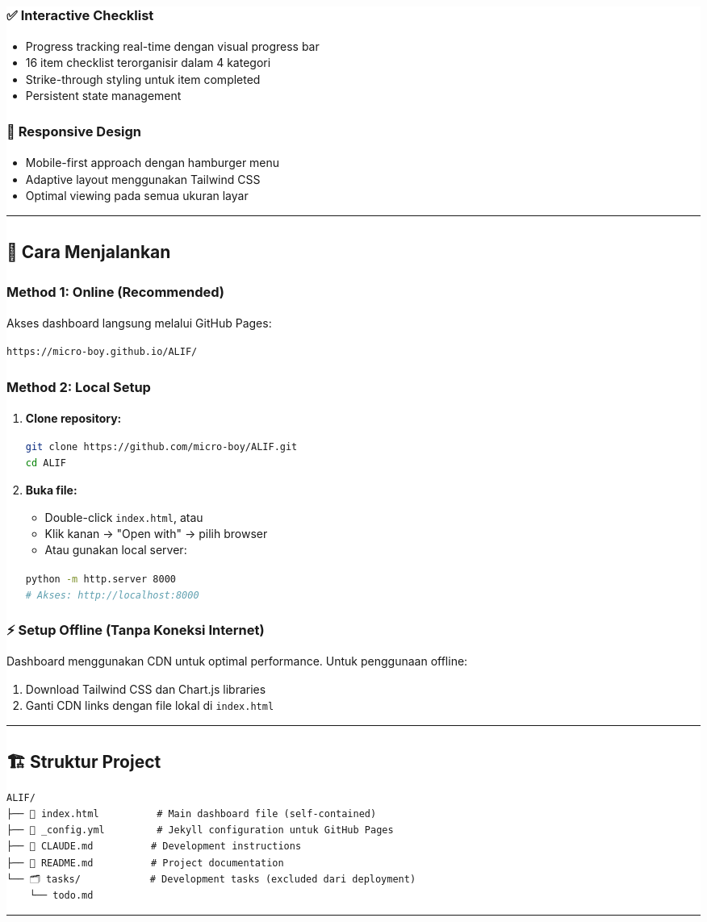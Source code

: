 ### ✅ **Interactive Checklist**
- Progress tracking real-time dengan visual progress bar
- 16 item checklist terorganisir dalam 4 kategori
- Strike-through styling untuk item completed
- Persistent state management

### 📱 **Responsive Design**
- Mobile-first approach dengan hamburger menu
- Adaptive layout menggunakan Tailwind CSS
- Optimal viewing pada semua ukuran layar

---

## 🚀 Cara Menjalankan

### Method 1: Online (Recommended)
Akses dashboard langsung melalui GitHub Pages:
```
https://micro-boy.github.io/ALIF/
```

### Method 2: Local Setup
1. **Clone repository:**
   ```bash
   git clone https://github.com/micro-boy/ALIF.git
   cd ALIF
   ```

2. **Buka file:**
   - Double-click `index.html`, atau
   - Klik kanan → "Open with" → pilih browser
   - Atau gunakan local server:
   ```bash
   python -m http.server 8000
   # Akses: http://localhost:8000
   ```

### ⚡ Setup Offline (Tanpa Koneksi Internet)
Dashboard menggunakan CDN untuk optimal performance. Untuk penggunaan offline:
1. Download Tailwind CSS dan Chart.js libraries
2. Ganti CDN links dengan file lokal di `index.html`

---

## 🏗️ Struktur Project

```
ALIF/
├── 📄 index.html          # Main dashboard file (self-contained)
├── 📄 _config.yml         # Jekyll configuration untuk GitHub Pages
├── 📄 CLAUDE.md          # Development instructions
├── 📄 README.md          # Project documentation
└── 🗂️ tasks/            # Development tasks (excluded dari deployment)
    └── todo.md
```

---